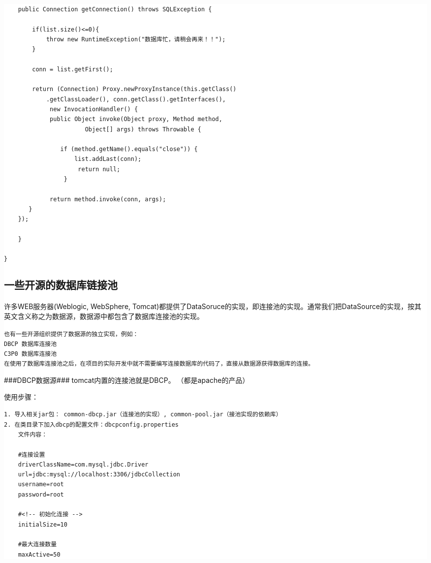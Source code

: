 		public Connection getConnection() throws SQLException {
			
			if(list.size()<=0){
				throw new RuntimeException("数据库忙，请稍会再来！！");
			}
			
			conn = list.getFirst();
			
			return (Connection) Proxy.newProxyInstance(this.getClass()
	            .getClassLoader(), conn.getClass().getInterfaces(),
	             new InvocationHandler() {
	             public Object invoke(Object proxy, Method method,
	                       Object[] args) throws Throwable {
	
	                if (method.getName().equals("close")) {
	                    list.addLast(conn);
	                     return null;
	           		 }
	
	             return method.invoke(conn, args);
	       }
	    });
		
		}
	
	}


## 一些开源的数据库链接池 ##
许多WEB服务器(Weblogic, WebSphere, Tomcat)都提供了DataSoruce的实现，即连接池的实现。通常我们把DataSource的实现，按其英文含义称之为数据源，数据源中都包含了数据库连接池的实现。

	也有一些开源组织提供了数据源的独立实现，例如：
	DBCP 数据库连接池
	C3P0 数据库连接池
	在使用了数据库连接池之后，在项目的实际开发中就不需要编写连接数据库的代码了，直接从数据源获得数据库的连接。

###DBCP数据源###
tomcat内置的连接池就是DBCP。 （都是apache的产品）

使用步骤：
	
	1. 导入相关jar包： common-dbcp.jar（连接池的实现）, common-pool.jar（接池实现的依赖库）
	2. 在类目录下加入dbcp的配置文件：dbcpconfig.properties
		文件内容：
	    
	    #连接设置
	    driverClassName=com.mysql.jdbc.Driver
	    url=jdbc:mysql://localhost:3306/jdbcCollection
	    username=root
	    password=root
	    
	    #<!-- 初始化连接 -->
	    initialSize=10
	    
	    #最大连接数量
	    maxActive=50
	    